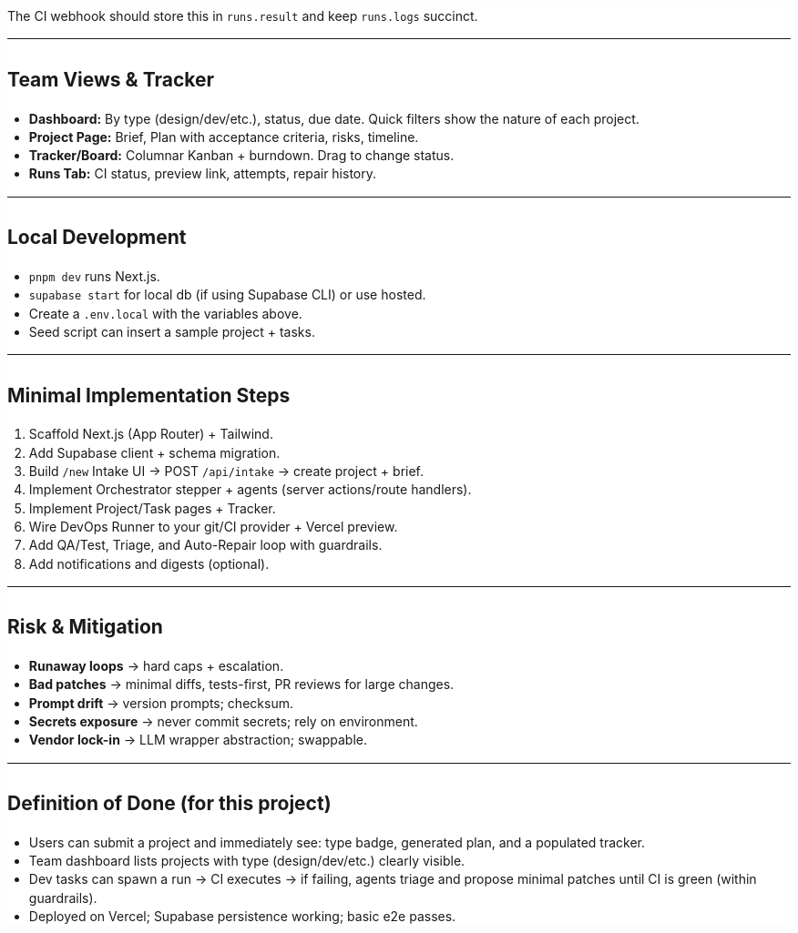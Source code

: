 The CI webhook should store this in `runs.result` and keep `runs.logs` succinct.

---

## Team Views & Tracker

* **Dashboard:** By type (design/dev/etc.), status, due date. Quick filters show the nature of each project.
* **Project Page:** Brief, Plan with acceptance criteria, risks, timeline.
* **Tracker/Board:** Columnar Kanban + burndown. Drag to change status.
* **Runs Tab:** CI status, preview link, attempts, repair history.

---

## Local Development

* `pnpm dev` runs Next.js.
* `supabase start` for local db (if using Supabase CLI) or use hosted.
* Create a `.env.local` with the variables above.
* Seed script can insert a sample project + tasks.

---

## Minimal Implementation Steps

1. Scaffold Next.js (App Router) + Tailwind.
2. Add Supabase client + schema migration.
3. Build `/new` Intake UI → POST `/api/intake` → create project + brief.
4. Implement Orchestrator stepper + agents (server actions/route handlers).
5. Implement Project/Task pages + Tracker.
6. Wire DevOps Runner to your git/CI provider + Vercel preview.
7. Add QA/Test, Triage, and Auto-Repair loop with guardrails.
8. Add notifications and digests (optional).

---

## Risk & Mitigation

* **Runaway loops** → hard caps + escalation.
* **Bad patches** → minimal diffs, tests-first, PR reviews for large changes.
* **Prompt drift** → version prompts; checksum.
* **Secrets exposure** → never commit secrets; rely on environment.
* **Vendor lock-in** → LLM wrapper abstraction; swappable.

---

## Definition of Done (for this project)

* Users can submit a project and immediately see: type badge, generated plan, and a populated tracker.
* Team dashboard lists projects with type (design/dev/etc.) clearly visible.
* Dev tasks can spawn a run → CI executes → if failing, agents triage and propose minimal patches until CI is green (within guardrails).
* Deployed on Vercel; Supabase persistence working; basic e2e passes.
